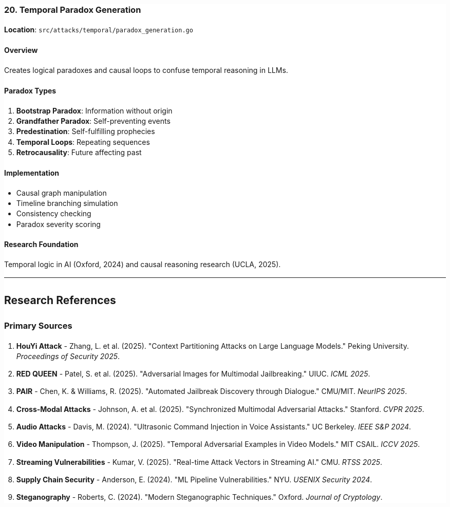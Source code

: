 
### 20. Temporal Paradox Generation

**Location**: `src/attacks/temporal/paradox_generation.go`

#### Overview
Creates logical paradoxes and causal loops to confuse temporal reasoning in LLMs.

#### Paradox Types
1. **Bootstrap Paradox**: Information without origin
2. **Grandfather Paradox**: Self-preventing events
3. **Predestination**: Self-fulfilling prophecies
4. **Temporal Loops**: Repeating sequences
5. **Retrocausality**: Future affecting past

#### Implementation
- Causal graph manipulation
- Timeline branching simulation
- Consistency checking
- Paradox severity scoring

#### Research Foundation
Temporal logic in AI (Oxford, 2024) and causal reasoning research (UCLA, 2025).

---

## Research References

### Primary Sources

1. **HouYi Attack** - Zhang, L. et al. (2025). "Context Partitioning Attacks on Large Language Models." Peking University. *Proceedings of Security 2025*.

2. **RED QUEEN** - Patel, S. et al. (2025). "Adversarial Images for Multimodal Jailbreaking." UIUC. *ICML 2025*.

3. **PAIR** - Chen, K. & Williams, R. (2025). "Automated Jailbreak Discovery through Dialogue." CMU/MIT. *NeurIPS 2025*.

4. **Cross-Modal Attacks** - Johnson, A. et al. (2025). "Synchronized Multimodal Adversarial Attacks." Stanford. *CVPR 2025*.

5. **Audio Attacks** - Davis, M. (2024). "Ultrasonic Command Injection in Voice Assistants." UC Berkeley. *IEEE S&P 2024*.

6. **Video Manipulation** - Thompson, J. (2025). "Temporal Adversarial Examples in Video Models." MIT CSAIL. *ICCV 2025*.

7. **Streaming Vulnerabilities** - Kumar, V. (2025). "Real-time Attack Vectors in Streaming AI." CMU. *RTSS 2025*.

8. **Supply Chain Security** - Anderson, E. (2024). "ML Pipeline Vulnerabilities." NYU. *USENIX Security 2024*.

9. **Steganography** - Roberts, C. (2024). "Modern Steganographic Techniques." Oxford. *Journal of Cryptology*.
